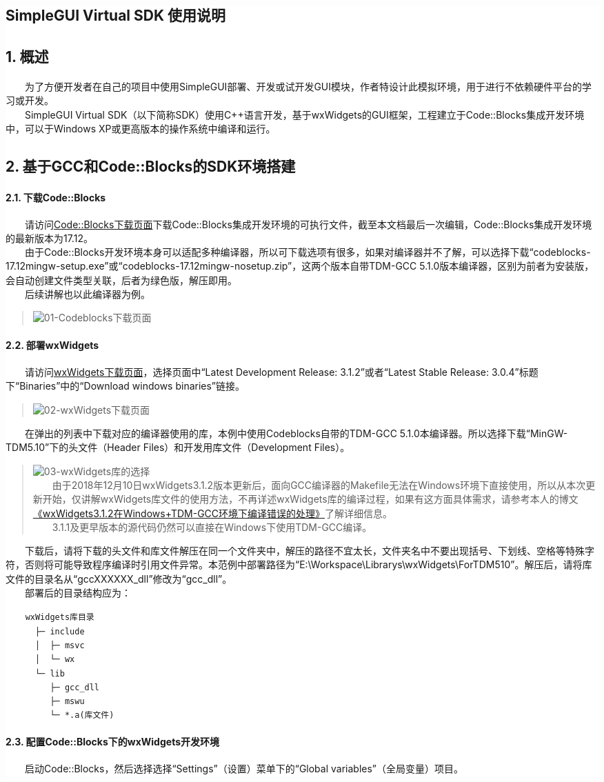 SimpleGUI Virtual SDK 使用说明
---
## 1. 概述 

&emsp;&emsp;为了方便开发者在自己的项目中使用SimpleGUI部署、开发或试开发GUI模块，作者特设计此模拟环境，用于进行不依赖硬件平台的学习或开发。  
&emsp;&emsp;SimpleGUI Virtual SDK（以下简称SDK）使用C++语言开发，基于wxWidgets的GUI框架，工程建立于Code::Blocks集成开发环境中，可以于Windows XP或更高版本的操作系统中编译和运行。  

## 2. 基于GCC和Code::Blocks的SDK环境搭建 

#### 2.1. 下载Code::Blocks

&emsp;&emsp;请访问[Code::Blocks下载页面](http://www.codeblocks.org/downloads/binaries)下载Code::Blocks集成开发环境的可执行文件，截至本文档最后一次编辑，Code::Blocks集成开发环境的最新版本为17.12。  
&emsp;&emsp;由于Code::Blocks开发环境本身可以适配多种编译器，所以可下载选项有很多，如果对编译器并不了解，可以选择下载“codeblocks-17.12mingw-setup.exe”或“codeblocks-17.12mingw-nosetup.zip”，这两个版本自带TDM-GCC 5.1.0版本编译器，区别为前者为安装版，会自动创建文件类型关联，后者为绿色版，解压即用。  
&emsp;&emsp;后续讲解也以此编译器为例。
>![01-Codeblocks下载页面](https://images.gitee.com/uploads/images/2019/0117/131725_1b7479df_769424.png) 

#### 2.2. 部署wxWidgets

&emsp;&emsp;请访问[wxWidgets下载页面](http://www.wxwidgets.org/downloads/)，选择页面中“Latest Development Release: 3.1.2”或者“Latest Stable Release: 3.0.4”标题下“Binaries”中的“Download windows binaries”链接。
>![02-wxWidgets下载页面](https://images.gitee.com/uploads/images/2019/0117/131820_a6ed6bf6_769424.png)   

&emsp;&emsp;在弹出的列表中下载对应的编译器使用的库，本例中使用Codeblocks自带的TDM-GCC 5.1.0本编译器。所以选择下载“MinGW-TDM5.10”下的头文件（Header Files）和开发用库文件（Development Files）。  

>![03-wxWidgets库的选择](https://images.gitee.com/uploads/images/2019/0117/232547_839319af_769424.png)   
> &emsp;&emsp;由于2018年12月10日wxWidgets3.1.2版本更新后，面向GCC编译器的Makefile无法在Windows环境下直接使用，所以从本次更新开始，仅讲解wxWidgets库文件的使用方法，不再详述wxWidgets库的编译过程，如果有这方面具体需求，请参考本人的博文[《wxWidgets3.1.2在Windows+TDM-GCC环境下编译错误的处理》](https://my.oschina.net/Polarix/blog/2996189)了解详细信息。  
> &emsp;&emsp;3.1.1及更早版本的源代码仍然可以直接在Windows下使用TDM-GCC编译。

&emsp;&emsp;下载后，请将下载的头文件和库文件解压在同一个文件夹中，解压的路径不宜太长，文件夹名中不要出现括号、下划线、空格等特殊字符，否则将可能导致程序编译时引用文件异常。本范例中部署路径为“E:\Workspace\Librarys\wxWidgets\ForTDM510”。解压后，请将库文件的目录名从“gccXXXXXX\_dll”修改为“gcc\_dll”。  
&emsp;&emsp;部署后的目录结构应为：  
```
    wxWidgets库目录  
      ├─ include  
      │  ├─ msvc  
      │  └─ wx  
      └─ lib  
         ├─ gcc_dll  
         ├─ mswu  
         └─ *.a(库文件) 
```
 

#### 2.3. 配置Code::Blocks下的wxWidgets开发环境

&emsp;&emsp;启动Code::Blocks，然后选择选择“Settings”（设置）菜单下的“Global variables”（全局变量）项目。  
